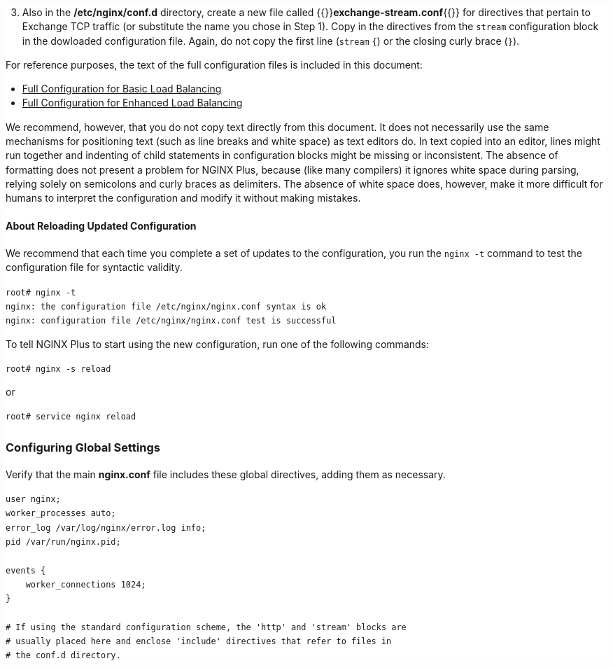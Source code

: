 3. Also in the **/etc/nginx/conf.d** directory, create a new file called {{<nb>}}**exchange-stream.conf**{{</nb>}} for directives that pertain to Exchange TCP traffic (or substitute the name you chose in Step 1). Copy in the directives from the `stream` configuration block in the dowloaded configuration file. Again, do not copy the first line <span style="white-space: nowrap;">(`stream` `{`)</span> or the closing curly brace (`}`).

For reference purposes, the text of the full configuration files is included in this document:

- [Full Configuration for Basic Load Balancing](#full-configuration-basic)
- [Full Configuration for Enhanced Load Balancing](#full-configuration-enhanced)

We recommend, however, that you do not copy text directly from this document. It does not necessarily use the same mechanisms for positioning text (such as line breaks and white space) as text editors do. In text copied into an editor, lines might run together and indenting of child statements in configuration blocks might be missing or inconsistent. The absence of formatting does not present a problem for NGINX Plus, because (like many compilers) it ignores white space during parsing, relying solely on semicolons and curly braces as delimiters. The absence of white space does, however, make it more difficult for humans to interpret the configuration and modify it without making mistakes.

<span id="reloading"></span>
#### About Reloading Updated Configuration

We recommend that each time you complete a set of updates to the configuration, you run the <span style="white-space: nowrap;">`nginx -t`</span> command to test the configuration file for syntactic validity.

```none
root# nginx -t
nginx: the configuration file /etc/nginx/nginx.conf syntax is ok
nginx: configuration file /etc/nginx/nginx.conf test is successful
```

To tell NGINX Plus to start using the new configuration, run one of the following commands:

```none
root# nginx -s reload
```

or

```none
root# service nginx reload
```

<span id="global-settings"></span>
### Configuring Global Settings

Verify that the main **nginx.conf** file includes these global directives, adding them as necessary.

```nginx
user nginx;
worker_processes auto;
error_log /var/log/nginx/error.log info;
pid /var/run/nginx.pid;

events {
    worker_connections 1024;
}

# If using the standard configuration scheme, the 'http' and 'stream' blocks are
# usually placed here and enclose 'include' directives that refer to files in
# the conf.d directory.
```
